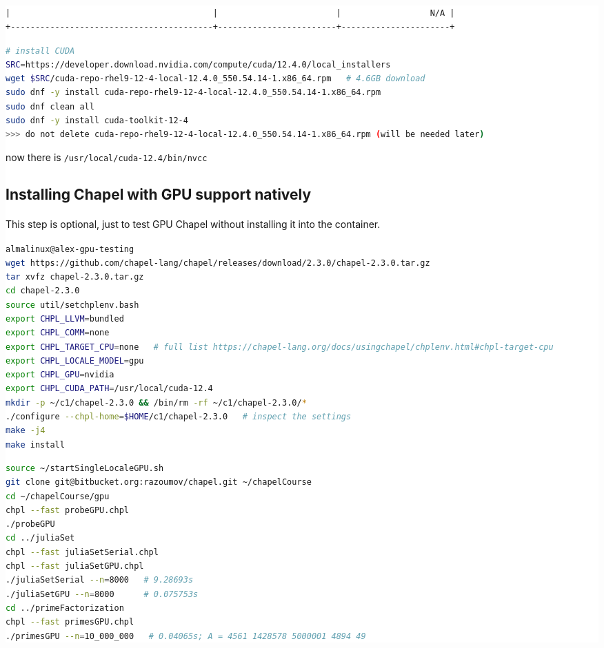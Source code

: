 ```output
|                                         |                        |                  N/A |
+-----------------------------------------+------------------------+----------------------+
```
```sh
# install CUDA
SRC=https://developer.download.nvidia.com/compute/cuda/12.4.0/local_installers
wget $SRC/cuda-repo-rhel9-12-4-local-12.4.0_550.54.14-1.x86_64.rpm   # 4.6GB download
sudo dnf -y install cuda-repo-rhel9-12-4-local-12.4.0_550.54.14-1.x86_64.rpm
sudo dnf clean all
sudo dnf -y install cuda-toolkit-12-4
>>> do not delete cuda-repo-rhel9-12-4-local-12.4.0_550.54.14-1.x86_64.rpm (will be needed later)
```

now there is `/usr/local/cuda-12.4/bin/nvcc`

## Installing Chapel with GPU support natively

This step is optional, just to test GPU Chapel without installing it into the container.

```sh
almalinux@alex-gpu-testing
wget https://github.com/chapel-lang/chapel/releases/download/2.3.0/chapel-2.3.0.tar.gz
tar xvfz chapel-2.3.0.tar.gz
cd chapel-2.3.0
source util/setchplenv.bash
export CHPL_LLVM=bundled
export CHPL_COMM=none
export CHPL_TARGET_CPU=none   # full list https://chapel-lang.org/docs/usingchapel/chplenv.html#chpl-target-cpu
export CHPL_LOCALE_MODEL=gpu
export CHPL_GPU=nvidia
export CHPL_CUDA_PATH=/usr/local/cuda-12.4
mkdir -p ~/c1/chapel-2.3.0 && /bin/rm -rf ~/c1/chapel-2.3.0/*
./configure --chpl-home=$HOME/c1/chapel-2.3.0   # inspect the settings
make -j4
make install
```

```sh
source ~/startSingleLocaleGPU.sh
git clone git@bitbucket.org:razoumov/chapel.git ~/chapelCourse
cd ~/chapelCourse/gpu
chpl --fast probeGPU.chpl
./probeGPU
cd ../juliaSet
chpl --fast juliaSetSerial.chpl
chpl --fast juliaSetGPU.chpl
./juliaSetSerial --n=8000   # 9.28693s
./juliaSetGPU --n=8000      # 0.075753s
cd ../primeFactorization
chpl --fast primesGPU.chpl
./primesGPU --n=10_000_000   # 0.04065s; A = 4561 1428578 5000001 4894 49
```
